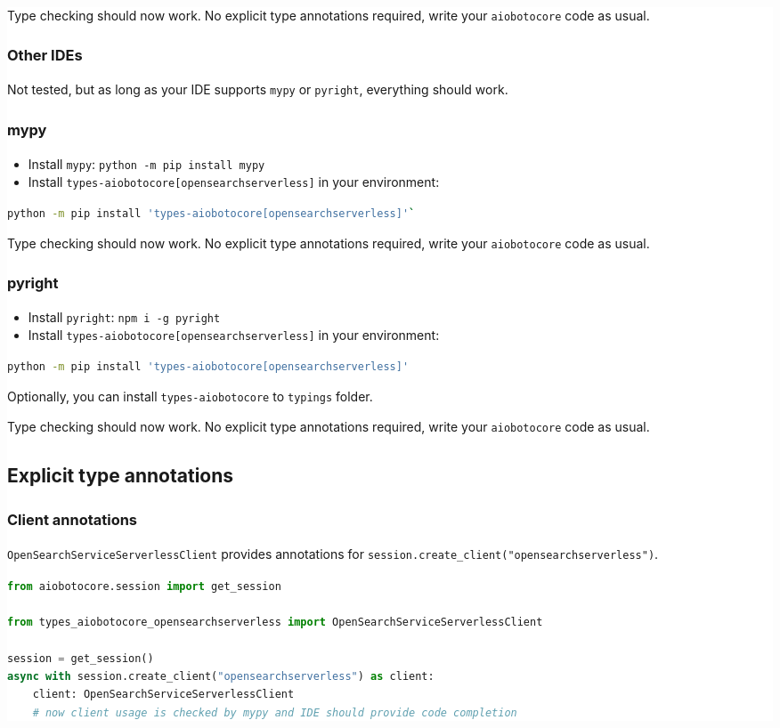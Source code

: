 Type checking should now work. No explicit type annotations required, write
your `aiobotocore` code as usual.

<a id="other-ides"></a>

### Other IDEs

Not tested, but as long as your IDE supports `mypy` or `pyright`, everything
should work.

<a id="mypy"></a>

### mypy

- Install `mypy`: `python -m pip install mypy`
- Install `types-aiobotocore[opensearchserverless]` in your environment:

```bash
python -m pip install 'types-aiobotocore[opensearchserverless]'`
```

Type checking should now work. No explicit type annotations required, write
your `aiobotocore` code as usual.

<a id="pyright"></a>

### pyright

- Install `pyright`: `npm i -g pyright`
- Install `types-aiobotocore[opensearchserverless]` in your environment:

```bash
python -m pip install 'types-aiobotocore[opensearchserverless]'
```

Optionally, you can install `types-aiobotocore` to `typings` folder.

Type checking should now work. No explicit type annotations required, write
your `aiobotocore` code as usual.

<a id="explicit-type-annotations"></a>

## Explicit type annotations

<a id="client-annotations"></a>

### Client annotations

`OpenSearchServiceServerlessClient` provides annotations for
`session.create_client("opensearchserverless")`.

```python
from aiobotocore.session import get_session

from types_aiobotocore_opensearchserverless import OpenSearchServiceServerlessClient

session = get_session()
async with session.create_client("opensearchserverless") as client:
    client: OpenSearchServiceServerlessClient
    # now client usage is checked by mypy and IDE should provide code completion
```

